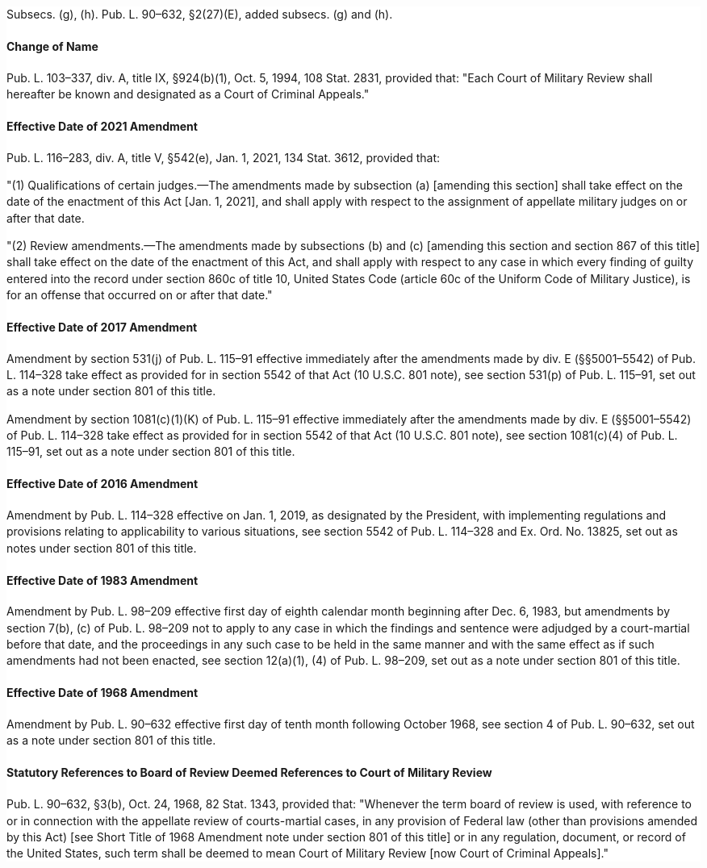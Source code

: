 Subsecs. (g), (h). Pub. L. 90–632, §2(27)(E), added subsecs. (g) and (h).

#### Change of Name ####

Pub. L. 103–337, div. A, title IX, §924(b)(1), Oct. 5, 1994, 108 Stat. 2831, provided that: "Each Court of Military Review shall hereafter be known and designated as a Court of Criminal Appeals."

#### Effective Date of 2021 Amendment ####

Pub. L. 116–283, div. A, title V, §542(e), Jan. 1, 2021, 134 Stat. 3612, provided that:

"(1) Qualifications of certain judges.—The amendments made by subsection (a) [amending this section] shall take effect on the date of the enactment of this Act [Jan. 1, 2021], and shall apply with respect to the assignment of appellate military judges on or after that date.

"(2) Review amendments.—The amendments made by subsections (b) and (c) [amending this section and section 867 of this title] shall take effect on the date of the enactment of this Act, and shall apply with respect to any case in which every finding of guilty entered into the record under section 860c of title 10, United States Code (article 60c of the Uniform Code of Military Justice), is for an offense that occurred on or after that date."

#### Effective Date of 2017 Amendment ####

Amendment by section 531(j) of Pub. L. 115–91 effective immediately after the amendments made by div. E (§§5001–5542) of Pub. L. 114–328 take effect as provided for in section 5542 of that Act (10 U.S.C. 801 note), see section 531(p) of Pub. L. 115–91, set out as a note under section 801 of this title.

Amendment by section 1081(c)(1)(K) of Pub. L. 115–91 effective immediately after the amendments made by div. E (§§5001–5542) of Pub. L. 114–328 take effect as provided for in section 5542 of that Act (10 U.S.C. 801 note), see section 1081(c)(4) of Pub. L. 115–91, set out as a note under section 801 of this title.

#### Effective Date of 2016 Amendment ####

Amendment by Pub. L. 114–328 effective on Jan. 1, 2019, as designated by the President, with implementing regulations and provisions relating to applicability to various situations, see section 5542 of Pub. L. 114–328 and Ex. Ord. No. 13825, set out as notes under section 801 of this title.

#### Effective Date of 1983 Amendment ####

Amendment by Pub. L. 98–209 effective first day of eighth calendar month beginning after Dec. 6, 1983, but amendments by section 7(b), (c) of Pub. L. 98–209 not to apply to any case in which the findings and sentence were adjudged by a court-martial before that date, and the proceedings in any such case to be held in the same manner and with the same effect as if such amendments had not been enacted, see section 12(a)(1), (4) of Pub. L. 98–209, set out as a note under section 801 of this title.

#### Effective Date of 1968 Amendment ####

Amendment by Pub. L. 90–632 effective first day of tenth month following October 1968, see section 4 of Pub. L. 90–632, set out as a note under section 801 of this title.

#### Statutory References to Board of Review Deemed References to Court of Military Review ####

Pub. L. 90–632, §3(b), Oct. 24, 1968, 82 Stat. 1343, provided that: "Whenever the term board of review is used, with reference to or in connection with the appellate review of courts-martial cases, in any provision of Federal law (other than provisions amended by this Act) [see Short Title of 1968 Amendment note under section 801 of this title] or in any regulation, document, or record of the United States, such term shall be deemed to mean Court of Military Review [now Court of Criminal Appeals]."